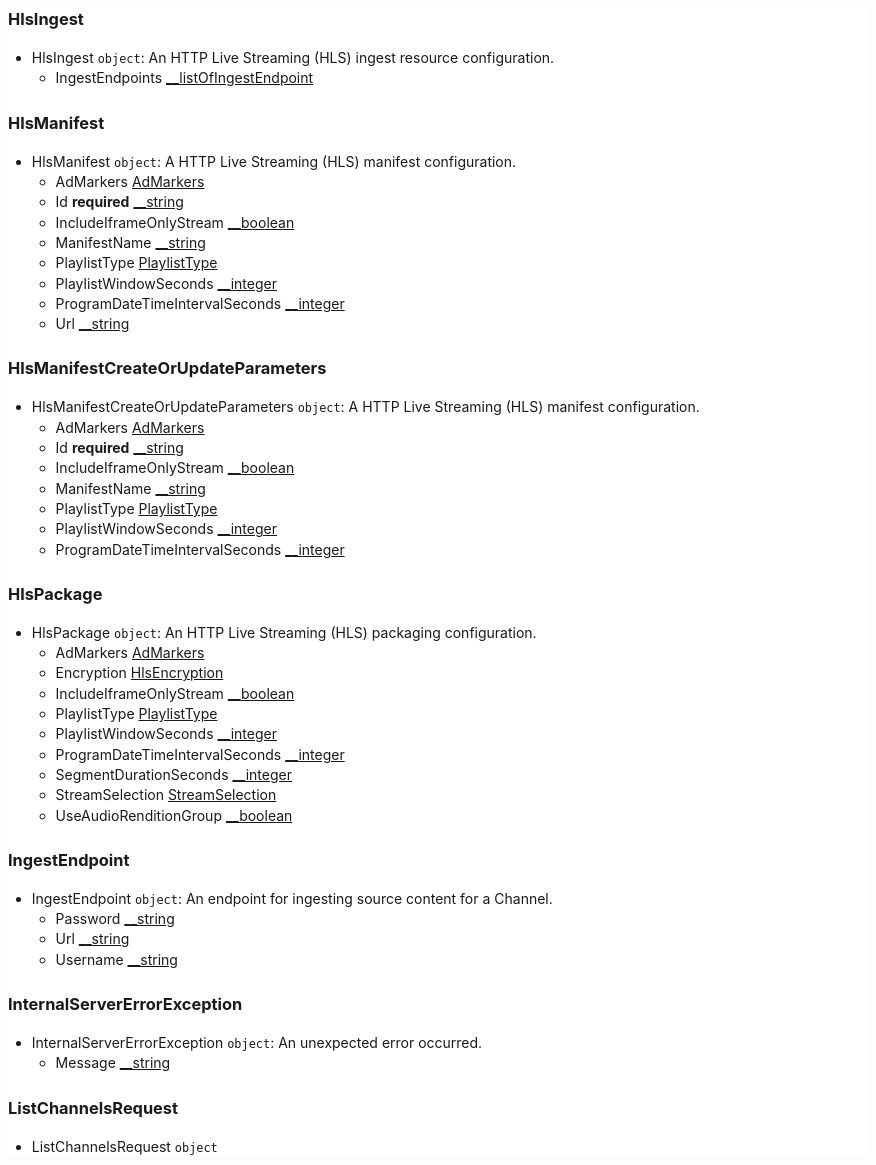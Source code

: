 ### HlsIngest
* HlsIngest `object`: An HTTP Live Streaming (HLS) ingest resource configuration.
  * IngestEndpoints [__listOfIngestEndpoint](#__listofingestendpoint)

### HlsManifest
* HlsManifest `object`: A HTTP Live Streaming (HLS) manifest configuration.
  * AdMarkers [AdMarkers](#admarkers)
  * Id **required** [__string](#__string)
  * IncludeIframeOnlyStream [__boolean](#__boolean)
  * ManifestName [__string](#__string)
  * PlaylistType [PlaylistType](#playlisttype)
  * PlaylistWindowSeconds [__integer](#__integer)
  * ProgramDateTimeIntervalSeconds [__integer](#__integer)
  * Url [__string](#__string)

### HlsManifestCreateOrUpdateParameters
* HlsManifestCreateOrUpdateParameters `object`: A HTTP Live Streaming (HLS) manifest configuration.
  * AdMarkers [AdMarkers](#admarkers)
  * Id **required** [__string](#__string)
  * IncludeIframeOnlyStream [__boolean](#__boolean)
  * ManifestName [__string](#__string)
  * PlaylistType [PlaylistType](#playlisttype)
  * PlaylistWindowSeconds [__integer](#__integer)
  * ProgramDateTimeIntervalSeconds [__integer](#__integer)

### HlsPackage
* HlsPackage `object`: An HTTP Live Streaming (HLS) packaging configuration.
  * AdMarkers [AdMarkers](#admarkers)
  * Encryption [HlsEncryption](#hlsencryption)
  * IncludeIframeOnlyStream [__boolean](#__boolean)
  * PlaylistType [PlaylistType](#playlisttype)
  * PlaylistWindowSeconds [__integer](#__integer)
  * ProgramDateTimeIntervalSeconds [__integer](#__integer)
  * SegmentDurationSeconds [__integer](#__integer)
  * StreamSelection [StreamSelection](#streamselection)
  * UseAudioRenditionGroup [__boolean](#__boolean)

### IngestEndpoint
* IngestEndpoint `object`: An endpoint for ingesting source content for a Channel.
  * Password [__string](#__string)
  * Url [__string](#__string)
  * Username [__string](#__string)

### InternalServerErrorException
* InternalServerErrorException `object`: An unexpected error occurred.
  * Message [__string](#__string)

### ListChannelsRequest
* ListChannelsRequest `object`
